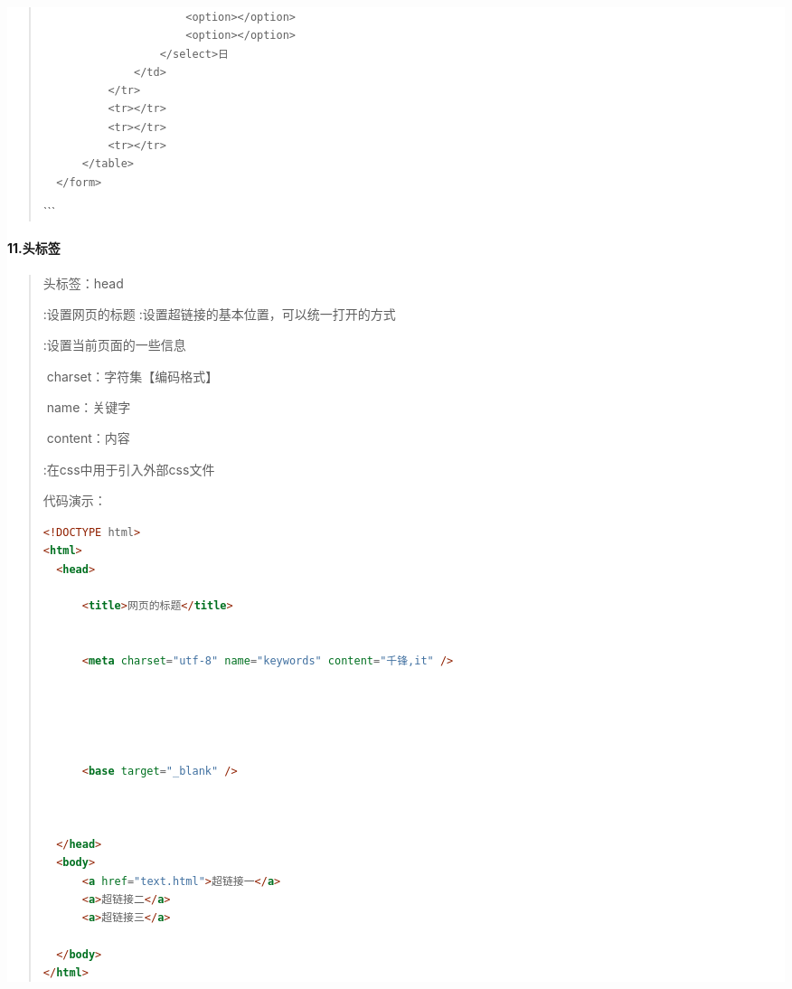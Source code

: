 > 							<option></option>
> 							<option></option>
> 						</select>日
> 					</td>
> 				</tr>
> 				<tr></tr>
> 				<tr></tr>
> 				<tr></tr>
> 			</table>
> 		</form>
> 	</body>
> </html>
> ```

#### 11.头标签

> 头标签：head
>
> <title></title>:设置网页的标题
>
> <base></base>:设置超链接的基本位置，可以统一打开的方式
>
> <mate />:设置当前页面的一些信息
>
> ​	charset：字符集【编码格式】
>
> ​	name：关键字
>
> ​	content：内容
>
> <link />:在css中用于引入外部css文件	
>
> 代码演示：
>
> ```html
> <!DOCTYPE html>
> <html>
> 	<head>
> 		
> 		<title>网页的标题</title>
> 		
> 		
> 		<meta charset="utf-8" name="keywords" content="千锋,it" />
> 		
> 		
> 		
> 		
> 		
> 		<base target="_blank" />
> 		
> 		
> 		
> 	</head>
> 	<body>
> 		<a href="text.html">超链接一</a>
> 		<a>超链接二</a>
> 		<a>超链接三</a>
> 		
> 	</body>
> </html>
> ```
